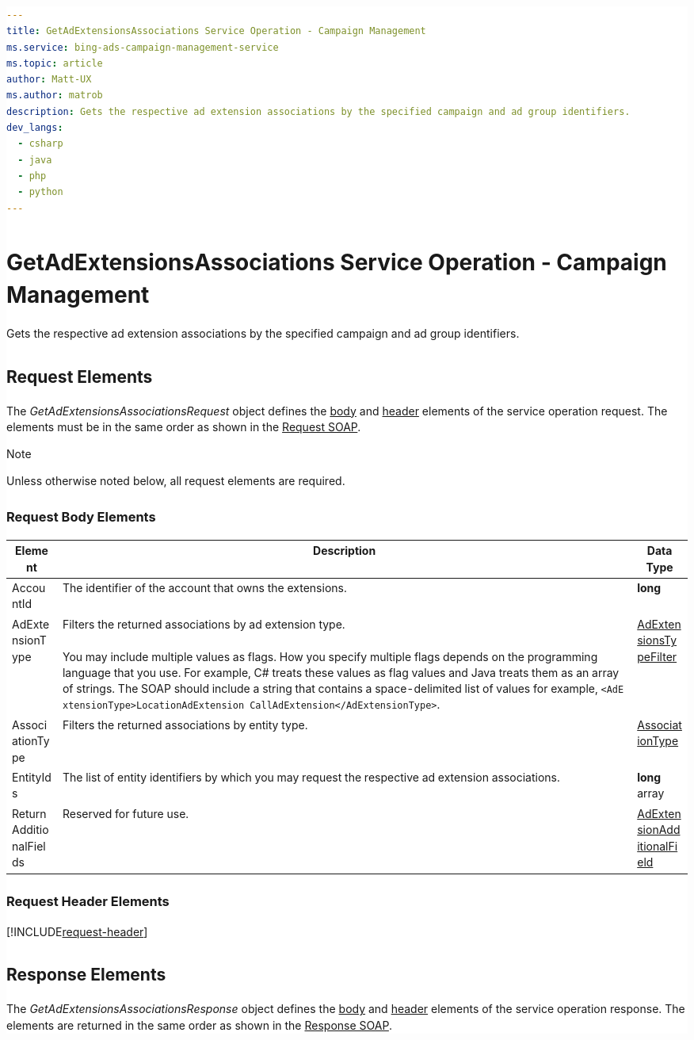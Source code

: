 ```yaml
---
title: GetAdExtensionsAssociations Service Operation - Campaign Management
ms.service: bing-ads-campaign-management-service
ms.topic: article
author: Matt-UX
ms.author: matrob
description: Gets the respective ad extension associations by the specified campaign and ad group identifiers.
dev_langs: 
  - csharp
  - java
  - php
  - python
---
```

# GetAdExtensionsAssociations Service Operation - Campaign Management
Gets the respective ad extension associations by the specified campaign and ad group identifiers.

## <a name="request"></a>Request Elements
The *GetAdExtensionsAssociationsRequest* object defines the [body](#request-body) and [header](#request-header) elements of the service operation request. The elements must be in the same order as shown in the [Request SOAP](#request-soap). 

> [!NOTE]
> Unless otherwise noted below, all request elements are required.

### <a name="request-body"></a>Request Body Elements

|Element|Description|Data Type|
|-----------|---------------|-------------|
|<a name="accountid"></a>AccountId|The identifier of the account that owns the extensions.|**long**|
|<a name="adextensiontype"></a>AdExtensionType|Filters the returned associations by ad extension type.<br/><br/>You may include multiple values as flags. How you specify multiple flags depends on the programming language that you use. For example, C# treats these values as flag values and Java treats them as an array of strings. The SOAP should include a string that contains a space-delimited list of values for example, `<AdExtensionType>LocationAdExtension CallAdExtension</AdExtensionType>`.|[AdExtensionsTypeFilter](adextensionstypefilter.md)|
|<a name="associationtype"></a>AssociationType|Filters the returned associations by entity type.|[AssociationType](associationtype.md)|
|<a name="entityids"></a>EntityIds|The list of entity identifiers by which you may request the respective ad extension associations.|**long** array|
|<a name="returnadditionalfields"></a>ReturnAdditionalFields|Reserved for future use.|[AdExtensionAdditionalField](adextensionadditionalfield.md)|

### <a name="request-header"></a>Request Header Elements
[!INCLUDE[request-header](./includes/request-header.md)]

## <a name="response"></a>Response Elements
The *GetAdExtensionsAssociationsResponse* object defines the [body](#response-body) and [header](#response-header) elements of the service operation response. The elements are returned in the same order as shown in the [Response SOAP](#response-soap).

